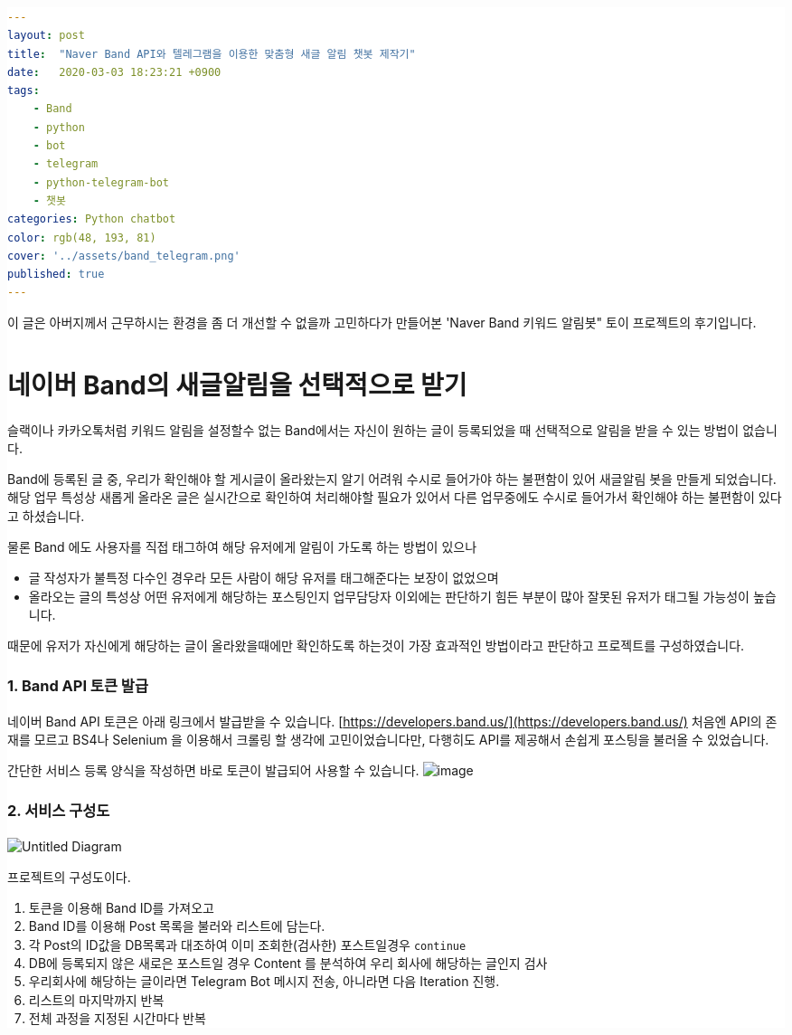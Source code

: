 ```yaml
---
layout: post
title:  "Naver Band API와 텔레그램을 이용한 맞춤형 새글 알림 챗봇 제작기"
date:   2020-03-03 18:23:21 +0900
tags: 
    - Band
    - python
    - bot
    - telegram
    - python-telegram-bot
    - 챗봇
categories: Python chatbot
color: rgb(48, 193, 81)
cover: '../assets/band_telegram.png'
published: true
---
```


이 글은 아버지께서 근무하시는 환경을 좀 더 개선할 수 없을까 고민하다가 만들어본 'Naver Band 키워드 알림봇" 토이 프로젝트의 후기입니다.

# 네이버 Band의 새글알림을 선택적으로 받기
슬랙이나 카카오톡처럼 키워드 알림을 설정할수 없는 Band에서는 자신이 원하는 글이 등록되었을 때 선택적으로 알림을 받을 수 있는 방법이 없습니다.

Band에 등록된 글 중, 우리가 확인해야 할 게시글이 올라왔는지 알기 어려워 수시로 들어가야 하는 불편함이 있어 새글알림 봇을 만들게 되었습니다.
해당 업무 특성상 새롭게 올라온 글은 실시간으로 확인하여 처리해야할 필요가 있어서 다른 업무중에도 수시로 들어가서 확인해야 하는 불편함이 있다고 하셨습니다.

물론 Band 에도 사용자를 직접 태그하여 해당 유저에게 알림이 가도록 하는 방법이 있으나 
* 글 작성자가 불특정 다수인 경우라 모든 사람이 해당 유저를 태그해준다는 보장이 없었으며
* 올라오는 글의 특성상 어떤 유저에게 해당하는 포스팅인지 업무담당자 이외에는 판단하기 힘든 부분이 많아 잘못된 유저가 태그될 가능성이 높습니다.

때문에 유저가 자신에게 해당하는 글이 올라왔을때에만 확인하도록 하는것이 가장 효과적인 방법이라고 판단하고 프로젝트를 구성하였습니다.

### 1. Band API 토큰 발급
네이버 Band API 토큰은 아래 링크에서 발급받을 수 있습니다.
[https://developers.band.us/](https://developers.band.us/)
처음엔 API의 존재를 모르고 BS4나 Selenium 을 이용해서 크롤링 할 생각에 고민이었습니다만, 다행히도 API를 제공해서 손쉽게 포스팅을 불러올 수 있었습니다.

간단한 서비스 등록 양식을 작성하면 바로 토큰이 발급되어 사용할 수 있습니다.
![image](https://user-images.githubusercontent.com/29659112/75741587-687bd680-5d4e-11ea-9626-47df4b36944a.png)

### 2. 서비스 구성도
![Untitled Diagram](https://user-images.githubusercontent.com/29659112/75742318-9e21bf00-5d50-11ea-841b-8806db9027d0.png)

프로젝트의 구성도이다.
1. 토큰을 이용해 Band ID를 가져오고
2. Band ID를 이용해 Post 목록을 불러와 리스트에 담는다.
3. 각 Post의 ID값을 DB목록과 대조하여 이미 조회한(검사한) 포스트일경우 `continue`
4. DB에 등록되지 않은 새로은 포스트일 경우 Content 를 분석하여 우리 회사에 해당하는 글인지 검사
5. 우리회사에 해당하는 글이라면 Telegram Bot 메시지 전송, 아니라면 다음 Iteration 진행.
6. 리스트의 마지막까지 반복
7. 전체 과정을 지정된 시간마다 반복
